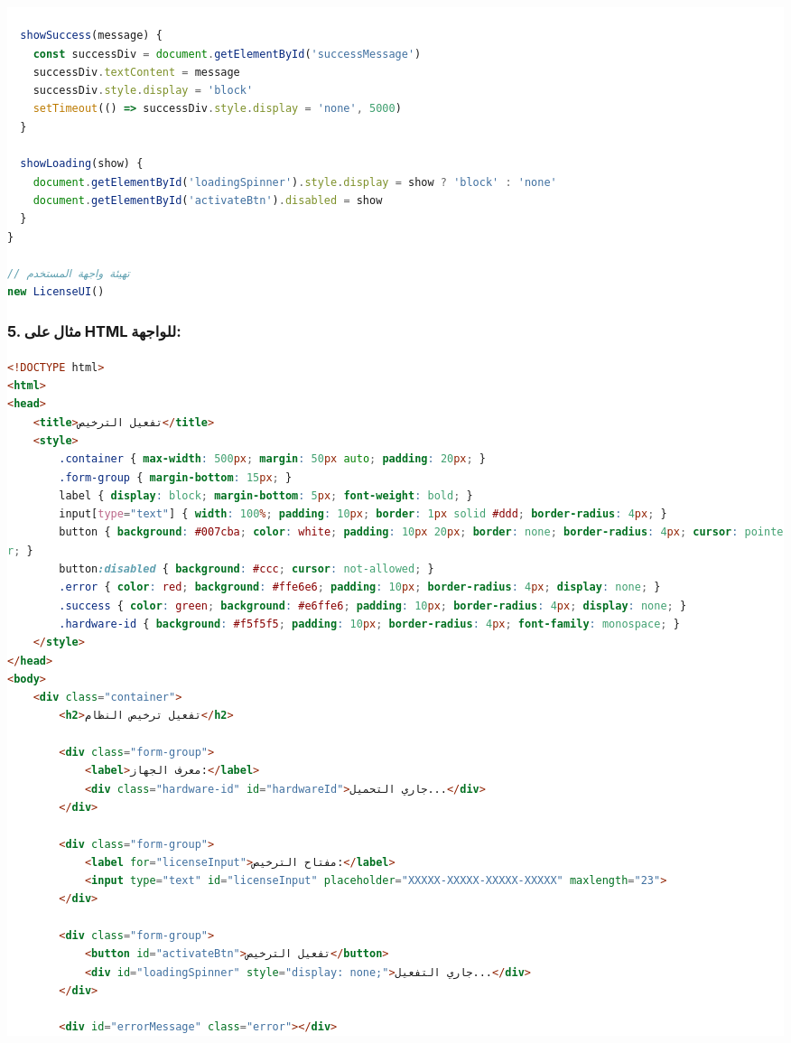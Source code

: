 ```javascript

  showSuccess(message) {
    const successDiv = document.getElementById('successMessage')
    successDiv.textContent = message
    successDiv.style.display = 'block'
    setTimeout(() => successDiv.style.display = 'none', 5000)
  }

  showLoading(show) {
    document.getElementById('loadingSpinner').style.display = show ? 'block' : 'none'
    document.getElementById('activateBtn').disabled = show
  }
}

// تهيئة واجهة المستخدم
new LicenseUI()
```

### 5. مثال على HTML للواجهة:

```html
<!DOCTYPE html>
<html>
<head>
    <title>تفعيل الترخيص</title>
    <style>
        .container { max-width: 500px; margin: 50px auto; padding: 20px; }
        .form-group { margin-bottom: 15px; }
        label { display: block; margin-bottom: 5px; font-weight: bold; }
        input[type="text"] { width: 100%; padding: 10px; border: 1px solid #ddd; border-radius: 4px; }
        button { background: #007cba; color: white; padding: 10px 20px; border: none; border-radius: 4px; cursor: pointer; }
        button:disabled { background: #ccc; cursor: not-allowed; }
        .error { color: red; background: #ffe6e6; padding: 10px; border-radius: 4px; display: none; }
        .success { color: green; background: #e6ffe6; padding: 10px; border-radius: 4px; display: none; }
        .hardware-id { background: #f5f5f5; padding: 10px; border-radius: 4px; font-family: monospace; }
    </style>
</head>
<body>
    <div class="container">
        <h2>تفعيل ترخيص النظام</h2>

        <div class="form-group">
            <label>معرف الجهاز:</label>
            <div class="hardware-id" id="hardwareId">جاري التحميل...</div>
        </div>

        <div class="form-group">
            <label for="licenseInput">مفتاح الترخيص:</label>
            <input type="text" id="licenseInput" placeholder="XXXXX-XXXXX-XXXXX-XXXXX" maxlength="23">
        </div>

        <div class="form-group">
            <button id="activateBtn">تفعيل الترخيص</button>
            <div id="loadingSpinner" style="display: none;">جاري التفعيل...</div>
        </div>

        <div id="errorMessage" class="error"></div>
```